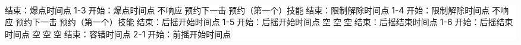 <td style="text-align: left;">结束：爆点时间点</td>
<td style="text-align: left;"></td>
<td style="text-align: left;"></td>
<td style="text-align: left;"></td>
</tr>
<tr class="odd">
<td style="text-align: left;">1-3</td>
<td style="text-align: left;">开始：爆点时间点</td>
<td style="text-align: left;">不响应</td>
<td style="text-align: left;">预约下一击</td>
<td style="text-align: left;">预约（第一个）技能</td>
</tr>
<tr class="even">
<td style="text-align: left;"></td>
<td style="text-align: left;">结束：限制解除时间点</td>
<td style="text-align: left;"></td>
<td style="text-align: left;"></td>
<td style="text-align: left;"></td>
</tr>
<tr class="odd">
<td style="text-align: left;">1-4</td>
<td style="text-align: left;">开始：限制解除时间点</td>
<td style="text-align: left;">不响应</td>
<td style="text-align: left;">预约下一击</td>
<td style="text-align: left;">预约（第一个）技能</td>
</tr>
<tr class="even">
<td style="text-align: left;"></td>
<td style="text-align: left;">结束：后摇开始时间点</td>
<td style="text-align: left;"></td>
<td style="text-align: left;"></td>
<td style="text-align: left;"></td>
</tr>
<tr class="odd">
<td style="text-align: left;">1-5</td>
<td style="text-align: left;">开始：后摇开始时间点</td>
<td style="text-align: left;">空</td>
<td style="text-align: left;">空</td>
<td style="text-align: left;">空</td>
</tr>
<tr class="even">
<td style="text-align: left;"></td>
<td style="text-align: left;">结束：后摇结束时间点</td>
<td style="text-align: left;"></td>
<td style="text-align: left;"></td>
<td style="text-align: left;"></td>
</tr>
<tr class="odd">
<td style="text-align: left;">1-6</td>
<td style="text-align: left;">开始：后摇结束时间点</td>
<td style="text-align: left;">空</td>
<td style="text-align: left;">空</td>
<td style="text-align: left;">空</td>
</tr>
<tr class="even">
<td style="text-align: left;"></td>
<td style="text-align: left;">结束：容错时间点</td>
<td style="text-align: left;"></td>
<td style="text-align: left;"></td>
<td style="text-align: left;"></td>
</tr>
<tr class="odd">
<td style="text-align: left;">2-1</td>
<td style="text-align: left;">开始：前摇开始时间点</td>